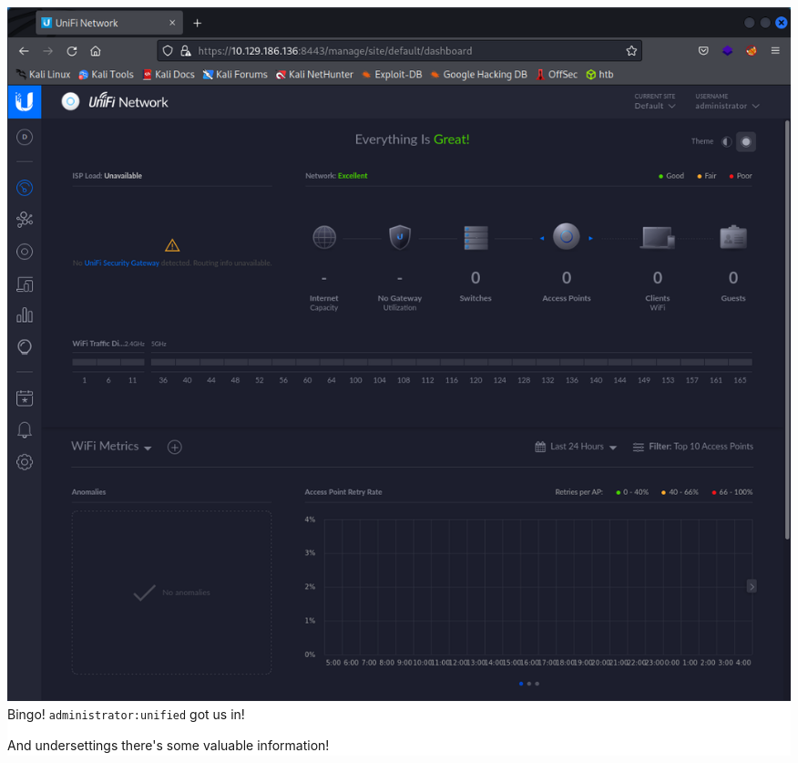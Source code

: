![admin](images/admin.png#center)
Bingo! `administrator:unified` got us in!

And undersettings there's some valuable information!
